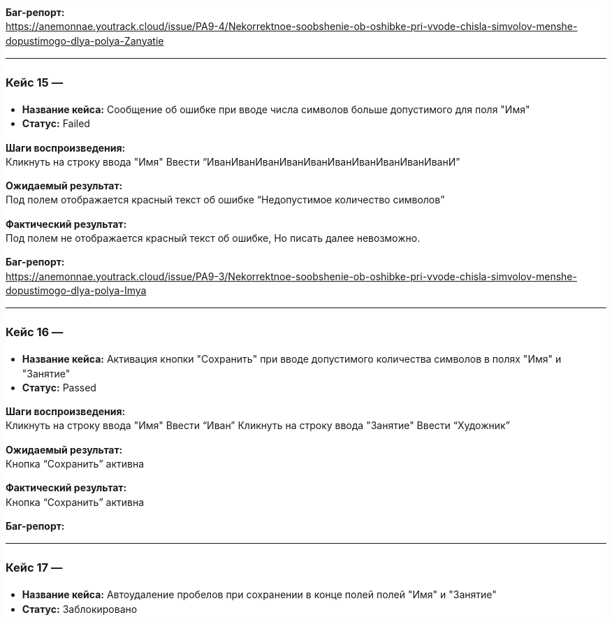 **Баг-репорт:**  
https://anemonnae.youtrack.cloud/issue/PA9-4/Nekorrektnoe-soobshenie-ob-oshibke-pri-vvode-chisla-simvolov-menshe-dopustimogo-dlya-polya-Zanyatie

---

### Кейс 15 — 

- **Название кейса:** Сообщение об ошибке при вводе числа символов больше допустимого для поля "Имя"
- **Статус:** Failed  

**Шаги воспроизведения:**  
Кликнуть на строку ввода "Имя"
Ввести “ИванИванИванИванИванИванИванИванИванИванИ”

**Ожидаемый результат:**  
Под полем отображается красный текст об ошибке “Недопустимое количество символов”

**Фактический результат:**  
Под полем не отображается красный текст об ошибке, Но писать далее невозможно.

**Баг-репорт:**  
https://anemonnae.youtrack.cloud/issue/PA9-3/Nekorrektnoe-soobshenie-ob-oshibke-pri-vvode-chisla-simvolov-menshe-dopustimogo-dlya-polya-Imya


---

### Кейс 16 — 

- **Название кейса:** Активация кнопки "Сохранить" при вводе допустимого количества символов в полях "Имя" и "Занятие"  
- **Статус:** Passed 

**Шаги воспроизведения:**  
Кликнуть на строку ввода "Имя"
Ввести “Иван”
Кликнуть на строку ввода "Занятие"
Ввести “Художник”

**Ожидаемый результат:**  
Кнопка “Сохранить” активна

**Фактический результат:**  
Кнопка “Сохранить” активна

**Баг-репорт:**  


---

### Кейс 17 — 

- **Название кейса:** Автоудаление пробелов при сохранении в конце полей полей "Имя" и "Занятие"  
- **Статус:** Заблокировано
